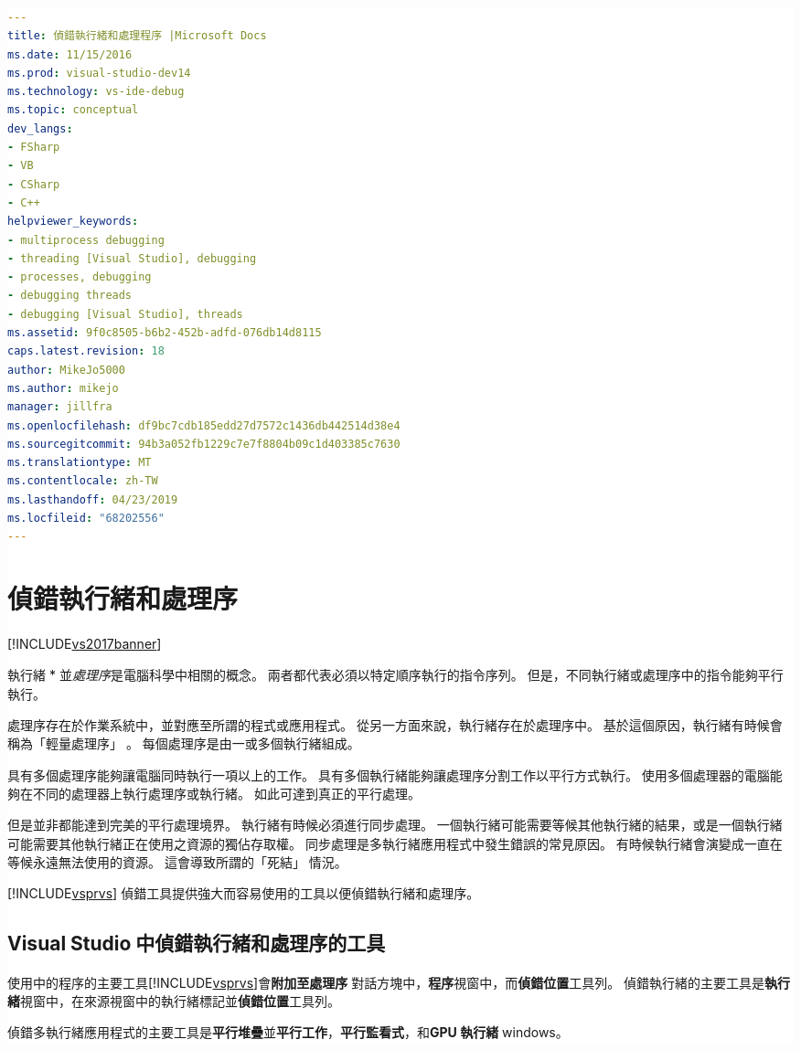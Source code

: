 ```yaml
---
title: 偵錯執行緒和處理程序 |Microsoft Docs
ms.date: 11/15/2016
ms.prod: visual-studio-dev14
ms.technology: vs-ide-debug
ms.topic: conceptual
dev_langs:
- FSharp
- VB
- CSharp
- C++
helpviewer_keywords:
- multiprocess debugging
- threading [Visual Studio], debugging
- processes, debugging
- debugging threads
- debugging [Visual Studio], threads
ms.assetid: 9f0c8505-b6b2-452b-adfd-076db14d8115
caps.latest.revision: 18
author: MikeJo5000
ms.author: mikejo
manager: jillfra
ms.openlocfilehash: df9bc7cdb185edd27d7572c1436db442514d38e4
ms.sourcegitcommit: 94b3a052fb1229c7e7f8804b09c1d403385c7630
ms.translationtype: MT
ms.contentlocale: zh-TW
ms.lasthandoff: 04/23/2019
ms.locfileid: "68202556"
---
```

# <a name="debug-threads-and-processes"></a>偵錯執行緒和處理序
[!INCLUDE[vs2017banner](../includes/vs2017banner.md)]

執行緒 * 並*處理序*是電腦科學中相關的概念。 兩者都代表必須以特定順序執行的指令序列。 但是，不同執行緒或處理序中的指令能夠平行執行。  
  
 處理序存在於作業系統中，並對應至所謂的程式或應用程式。 從另一方面來說，執行緒存在於處理序中。 基於這個原因，執行緒有時候會稱為「輕量處理序」  。 每個處理序是由一或多個執行緒組成。  
  
 具有多個處理序能夠讓電腦同時執行一項以上的工作。 具有多個執行緒能夠讓處理序分割工作以平行方式執行。 使用多個處理器的電腦能夠在不同的處理器上執行處理序或執行緒。 如此可達到真正的平行處理。  
  
 但是並非都能達到完美的平行處理境界。 執行緒有時候必須進行同步處理。 一個執行緒可能需要等候其他執行緒的結果，或是一個執行緒可能需要其他執行緒正在使用之資源的獨佔存取權。 同步處理是多執行緒應用程式中發生錯誤的常見原因。 有時候執行緒會演變成一直在等候永遠無法使用的資源。 這會導致所謂的「死結」  情況。  
  
 [!INCLUDE[vsprvs](../includes/vsprvs-md.md)] 偵錯工具提供強大而容易使用的工具以便偵錯執行緒和處理序。  
  
## <a name="tools-for-debugging-threads-and-processes-in-visual-studio"></a>Visual Studio 中偵錯執行緒和處理序的工具  
 使用中的程序的主要工具[!INCLUDE[vsprvs](../includes/vsprvs-md.md)]會**附加至處理序** 對話方塊中，**程序**視窗中，而**偵錯位置**工具列。 偵錯執行緒的主要工具是**執行緒**視窗中，在來源視窗中的執行緒標記並**偵錯位置**工具列。  
  
 偵錯多執行緒應用程式的主要工具是**平行堆疊**並**平行工作**，**平行監看式**，和**GPU 執行緒** windows。  
  